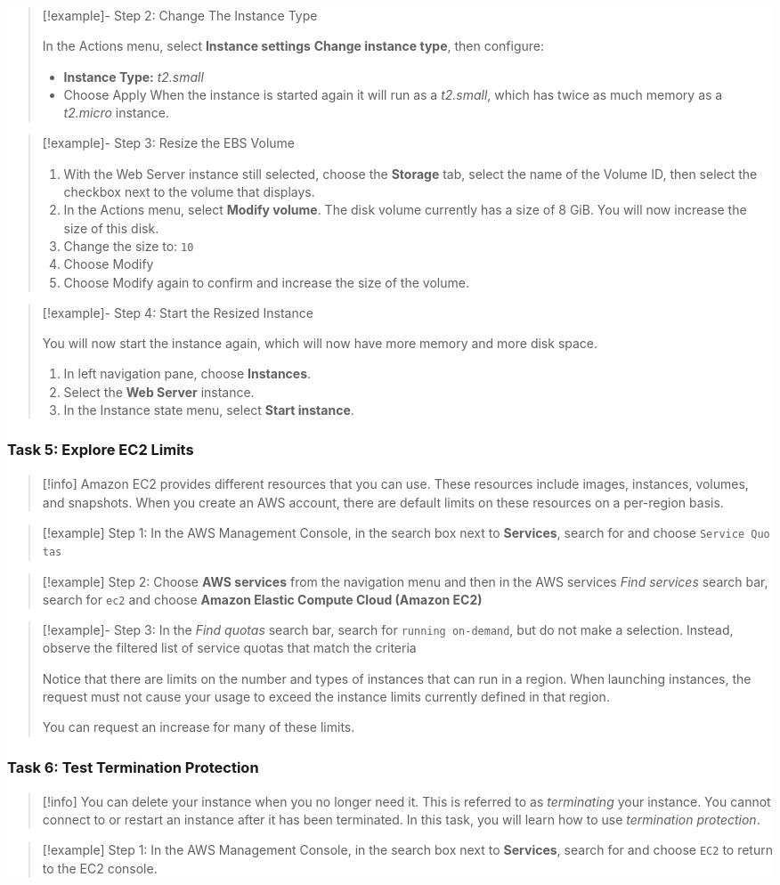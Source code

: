 >[!example]- Step 2: Change The Instance Type
>
>In the Actions menu, select **Instance settings** **Change instance type**, then configure:
>- **Instance Type:** *t2.small* 
>- Choose Apply
>When the instance is started again it will run as a *t2.small*, which has twice as much memory as a *t2.micro* instance.

>[!example]- Step 3: Resize the EBS Volume
>
>1. With the Web Server instance still selected, choose the **Storage** tab, select the name of the Volume ID, then select the checkbox next to the volume that displays.
>2. In the Actions menu, select **Modify volume**.
>The disk volume currently has a size of 8 GiB. You will now increase the size of this disk.
>3. Change the size to: `10`
>4. Choose Modify
>5. Choose Modify again to confirm and increase the size of the volume.

>[!example]- Step 4: Start the Resized Instance
>
>You will now start the instance again, which will now have more memory and more disk space.
>1. In left navigation pane, choose **Instances**.
>2. Select the **Web Server** instance.
>3. In the Instance state menu, select **Start instance**.

### Task 5: Explore EC2 Limits

>[!info] Amazon EC2 provides different resources that you can use. These resources include images, instances, volumes, and snapshots. When you create an AWS account, there are default limits on these resources on a per-region basis.

>[!example] Step 1: In the AWS Management Console, in the search box next to **Services**, search for and choose `Service Quotas`

>[!example] Step 2: Choose **AWS services** from the navigation menu and then in the AWS services *Find services* search bar, search for `ec2` and choose **Amazon Elastic Compute Cloud (Amazon EC2)**

>[!example]- Step 3: In the *Find quotas* search bar, search for `running on-demand`, but do not make a selection. Instead, observe the filtered list of service quotas that match the criteria
>
>Notice that there are limits on the number and types of instances that can run in a region. When launching instances, the request must not cause your usage to exceed the instance limits currently defined in that region.
>
>You can request an increase for many of these limits.

### Task 6: Test Termination Protection

>[!info] You can delete your instance when you no longer need it. This is referred to as *terminating* your instance. You cannot connect to or restart an instance after it has been terminated. In this task, you will learn how to use *termination protection*.

>[!example] Step 1: In the AWS Management Console, in the search box next to **Services**, search for and choose `EC2` to return to the EC2 console.
